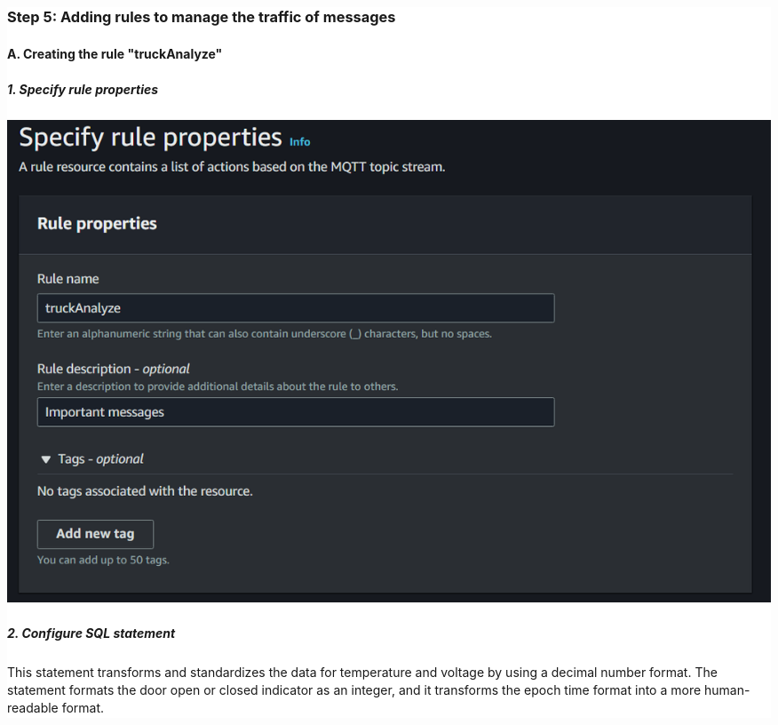 ### Step 5: Adding rules to manage the traffic of messages

#### A. Creating the rule "truckAnalyze"

##### 1. Specify rule properties

![Rules properties](Images/image.png)

##### 2. Configure SQL statement

This statement transforms and standardizes the data for temperature and voltage by using a decimal number format. The statement formats the door open or closed indicator as an integer, and it transforms the epoch time format into a more human-readable format.
